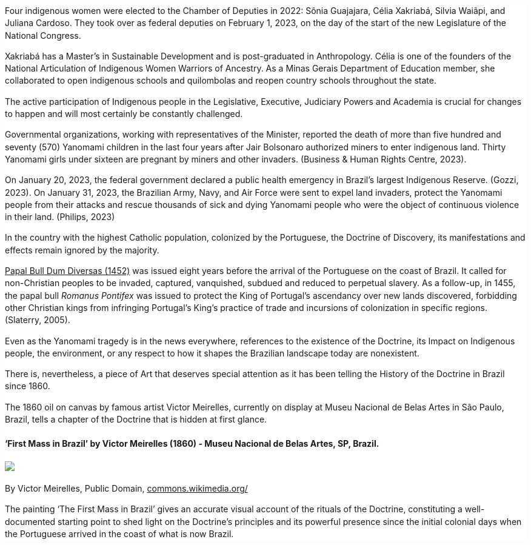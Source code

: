 Four indigenous women were elected to the Chamber of Deputies in 2022: Sônia Guajajara, Célia Xakriabá, Silvia Waiãpi, and Juliana Cardoso. They took over as federal deputies on February 1, 2023, on the day of the start of the new Legislature of the National Congress.

Xakriabá has a Master’s in Sustainable Development and is post-graduated in Anthropology. Célia is one of the founders of the National Articulation of Indigenous Women Warriors of Ancestry. As a Minas Gerais Department of Education member, she collaborated to open indigenous schools and quilombolas and reopen country schools throughout the state.

The active participation of Indigenous people in the Legislative, Executive, Judiciary Powers and Academia is crucial for changes to happen and will most certainly be constantly challenged.

Governmental organizations, working with representatives of the Minister, reported the death of more than five hundred and seventy (570) Yanomami children in the last four years after Jair Bolsonaro authorized miners to enter indigenous land. Thirty Yanomami girls under sixteen are pregnant by miners and other invaders. (Business & Human Rights Centre, 2023).

On January 20, 2023, the federal government declared a public health emergency in Brazil’s largest Indigenous Reserve. (Gozzi, 2023). On January 31, 2023, the Brazilian Army, Navy, and Air Force were sent to expel land invaders, protect the Yanomami people from their attacks and rescue thousands of sick and dying Yanomami people who were the object of continuous violence in their land. (Philips, 2023)

In the country with the highest Catholic population, colonized by the Portuguese, the Doctrine of Discovery, its manifestations and effects remain ignored by the majority.

[Papal Bull Dum Diversas (1452)](/dum-diversas/) was issued eight years before the arrival of the Portuguese on the coast of Brazil. It called for non-Christian peoples to be invaded, captured, vanquished, subdued and reduced to perpetual slavery. As a follow-up, in 1455, the papal bull _Romanus Pontifex_ was issued to protect the King of Portugal’s ascendancy over new lands discovered, forbidding other Christian kings from infringing Portugal’s King’s practice of trade and incursions of colonization in specific regions. (Slaterry, 2005).

Even as the Yanomami tragedy is in the news everywhere, references to the existence of the Doctrine, its Impact on Indigenous people, the environment, or any respect to how it shapes the Brazilian landscape today are nonexistent.

There is, nevertheless, a piece of Art that deserves special attention as it has been telling the History of the Doctrine in Brazil since 1860.

The 1860 oil on canvas by famous artist Victor Meirelles, currently on display at Museu Nacional de Belas Artes in São Paulo, Brazil, tells a chapter of the Doctrine that is hidden at first glance.

#### ‘First Mass in Brazil’ by Victor Meirelles (1860) - Museu Nacional de Belas Artes, SP, Brazil.

[![](/img/post/featured/Meirelles-primeiramissa2.jpg)](/img/post/featured/Meirelles-primeiramissa2.jpg)

By Victor Meirelles, Public Domain, [commons.wikimedia.org/](https://commons.wikimedia.org/w/index.php?curid=4077499)

The painting ‘The First Mass in Brazil’ gives an accurate visual account of the rituals of the Doctrine, constituting a well-documented starting point to shed light on the Doctrine’s principles and its powerful presence since the initial colonial days when the Portuguese arrived in the coast of what is now Brazil.
